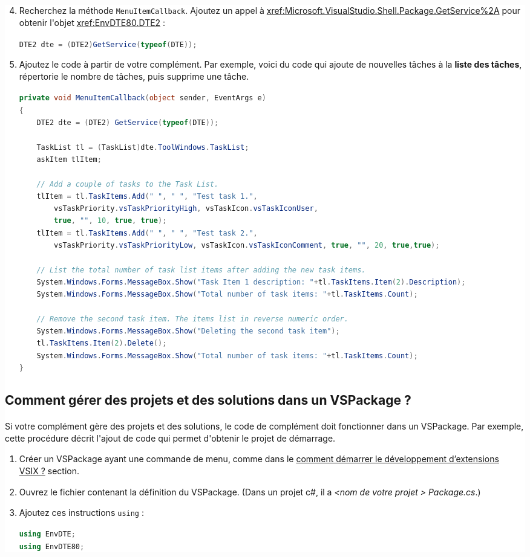 4.  Recherchez la méthode `MenuItemCallback`. Ajoutez un appel à <xref:Microsoft.VisualStudio.Shell.Package.GetService%2A> pour obtenir l'objet <xref:EnvDTE80.DTE2> :  
  
    ```csharp  
    DTE2 dte = (DTE2)GetService(typeof(DTE));  
    ```  
  
5.  Ajoutez le code à partir de votre complément. Par exemple, voici du code qui ajoute de nouvelles tâches à la **liste des tâches**, répertorie le nombre de tâches, puis supprime une tâche.  
  
    ```csharp  
    private void MenuItemCallback(object sender, EventArgs e)   
    {  
        DTE2 dte = (DTE2) GetService(typeof(DTE));   
  
        TaskList tl = (TaskList)dte.ToolWindows.TaskList;   
        askItem tlItem;   
  
        // Add a couple of tasks to the Task List.   
        tlItem = tl.TaskItems.Add(" ", " ", "Test task 1.",    
            vsTaskPriority.vsTaskPriorityHigh, vsTaskIcon.vsTaskIconUser,   
            true, "", 10, true, true);  
        tlItem = tl.TaskItems.Add(" ", " ", "Test task 2.",   
            vsTaskPriority.vsTaskPriorityLow, vsTaskIcon.vsTaskIconComment, true, "", 20, true,true);  
  
        // List the total number of task list items after adding the new task items.  
        System.Windows.Forms.MessageBox.Show("Task Item 1 description: "+tl.TaskItems.Item(2).Description);  
        System.Windows.Forms.MessageBox.Show("Total number of task items: "+tl.TaskItems.Count);   
  
        // Remove the second task item. The items list in reverse numeric order.   
        System.Windows.Forms.MessageBox.Show("Deleting the second task item");  
        tl.TaskItems.Item(2).Delete();  
        System.Windows.Forms.MessageBox.Show("Total number of task items: "+tl.TaskItems.Count);   
    }  
    ```  
  
## <a name="how-do-i-manage-projects-and-solutions-in-a-vspackage"></a>Comment gérer des projets et des solutions dans un VSPackage ?  
 Si votre complément gère des projets et des solutions, le code de complément doit fonctionner dans un VSPackage. Par exemple, cette procédure décrit l'ajout de code qui permet d'obtenir le projet de démarrage.  
  
1.  Créer un VSPackage ayant une commande de menu, comme dans le [comment démarrer le développement d’extensions VSIX ?](../extensibility/faq-converting-add-ins-to-vspackage-extensions.md#BKMK_StartDeveloping) section.  
  
2.  Ouvrez le fichier contenant la définition du VSPackage. (Dans un projet c#, il a  *\<nom de votre projet > Package.cs*.)  
  
3.  Ajoutez ces instructions `using` :  
  
    ```csharp  
    using EnvDTE;  
    using EnvDTE80;  
    ```  
  